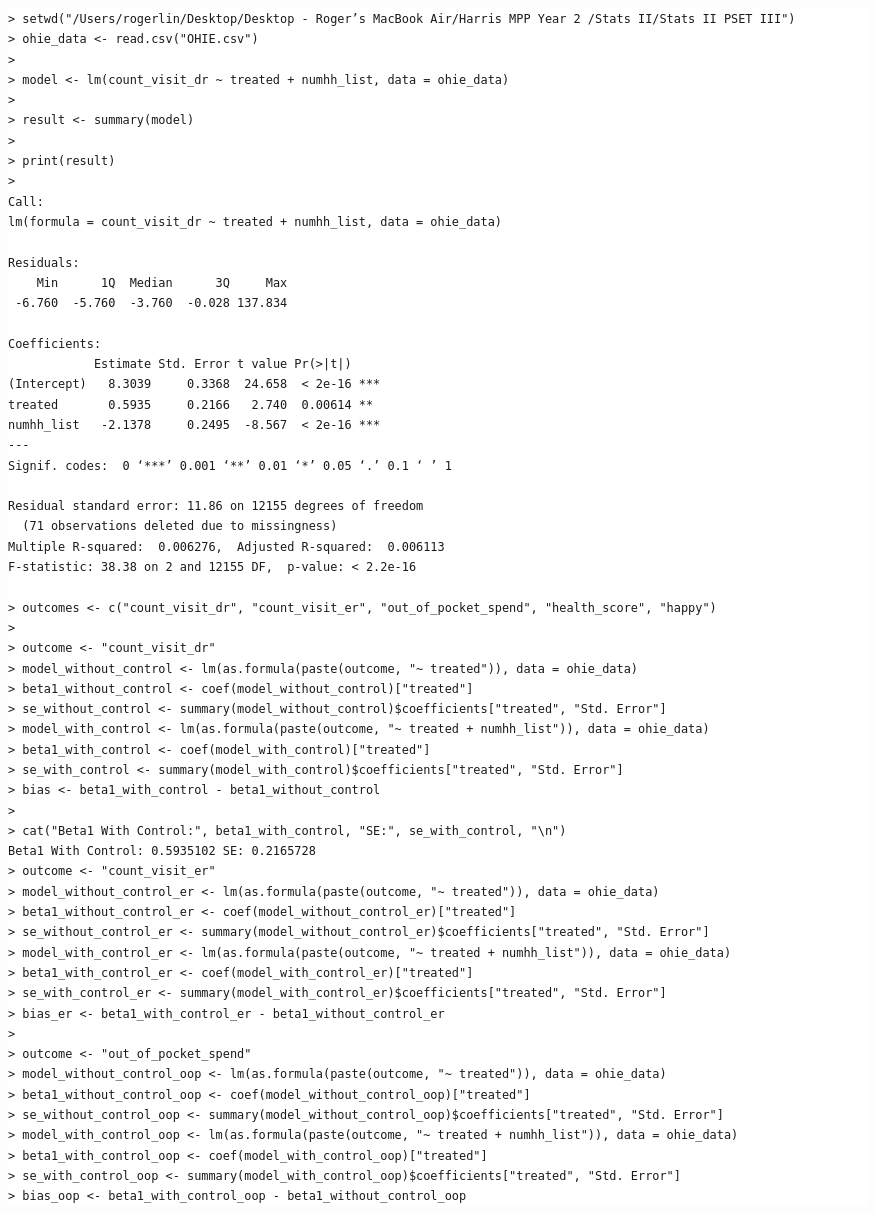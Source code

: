 ```
> setwd("/Users/rogerlin/Desktop/Desktop - Roger’s MacBook Air/Harris MPP Year 2 /Stats II/Stats II PSET III")
> ohie_data <- read.csv("OHIE.csv")
>
> model <- lm(count_visit_dr ~ treated + numhh_list, data = ohie_data)
> 
> result <- summary(model)
> 
> print(result)
>
Call:
lm(formula = count_visit_dr ~ treated + numhh_list, data = ohie_data)

Residuals:
    Min      1Q  Median      3Q     Max 
 -6.760  -5.760  -3.760  -0.028 137.834 

Coefficients:
            Estimate Std. Error t value Pr(>|t|)    
(Intercept)   8.3039     0.3368  24.658  < 2e-16 ***
treated       0.5935     0.2166   2.740  0.00614 ** 
numhh_list   -2.1378     0.2495  -8.567  < 2e-16 ***
---
Signif. codes:  0 ‘***’ 0.001 ‘**’ 0.01 ‘*’ 0.05 ‘.’ 0.1 ‘ ’ 1

Residual standard error: 11.86 on 12155 degrees of freedom
  (71 observations deleted due to missingness)
Multiple R-squared:  0.006276,	Adjusted R-squared:  0.006113 
F-statistic: 38.38 on 2 and 12155 DF,  p-value: < 2.2e-16

> outcomes <- c("count_visit_dr", "count_visit_er", "out_of_pocket_spend", "health_score", "happy")
> 
> outcome <- "count_visit_dr"
> model_without_control <- lm(as.formula(paste(outcome, "~ treated")), data = ohie_data)
> beta1_without_control <- coef(model_without_control)["treated"]
> se_without_control <- summary(model_without_control)$coefficients["treated", "Std. Error"]
> model_with_control <- lm(as.formula(paste(outcome, "~ treated + numhh_list")), data = ohie_data)
> beta1_with_control <- coef(model_with_control)["treated"]
> se_with_control <- summary(model_with_control)$coefficients["treated", "Std. Error"]
> bias <- beta1_with_control - beta1_without_control
> 
> cat("Beta1 With Control:", beta1_with_control, "SE:", se_with_control, "\n")
Beta1 With Control: 0.5935102 SE: 0.2165728 
> outcome <- "count_visit_er"
> model_without_control_er <- lm(as.formula(paste(outcome, "~ treated")), data = ohie_data)
> beta1_without_control_er <- coef(model_without_control_er)["treated"]
> se_without_control_er <- summary(model_without_control_er)$coefficients["treated", "Std. Error"]
> model_with_control_er <- lm(as.formula(paste(outcome, "~ treated + numhh_list")), data = ohie_data)
> beta1_with_control_er <- coef(model_with_control_er)["treated"]
> se_with_control_er <- summary(model_with_control_er)$coefficients["treated", "Std. Error"]
> bias_er <- beta1_with_control_er - beta1_without_control_er
> 
> outcome <- "out_of_pocket_spend"
> model_without_control_oop <- lm(as.formula(paste(outcome, "~ treated")), data = ohie_data)
> beta1_without_control_oop <- coef(model_without_control_oop)["treated"]
> se_without_control_oop <- summary(model_without_control_oop)$coefficients["treated", "Std. Error"]
> model_with_control_oop <- lm(as.formula(paste(outcome, "~ treated + numhh_list")), data = ohie_data)
> beta1_with_control_oop <- coef(model_with_control_oop)["treated"]
> se_with_control_oop <- summary(model_with_control_oop)$coefficients["treated", "Std. Error"]
> bias_oop <- beta1_with_control_oop - beta1_without_control_oop
```